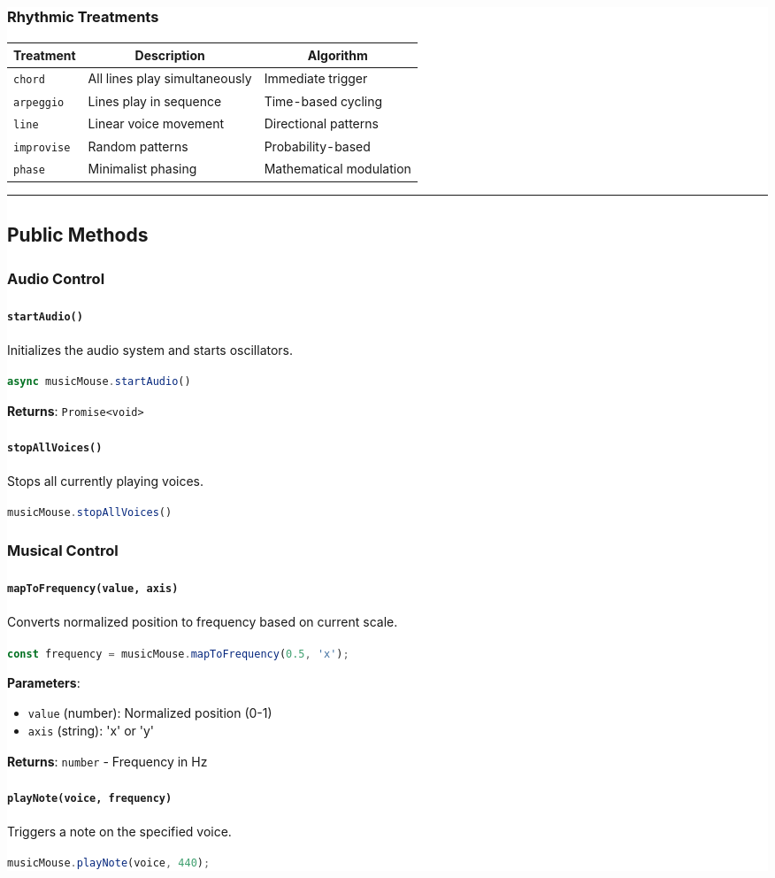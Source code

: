 ### Rhythmic Treatments

| Treatment | Description | Algorithm |
|-----------|-------------|-----------|
| `chord` | All lines play simultaneously | Immediate trigger |
| `arpeggio` | Lines play in sequence | Time-based cycling |
| `line` | Linear voice movement | Directional patterns |
| `improvise` | Random patterns | Probability-based |
| `phase` | Minimalist phasing | Mathematical modulation |

---

## Public Methods

### Audio Control

#### `startAudio()`
Initializes the audio system and starts oscillators.

```javascript
async musicMouse.startAudio()
```

**Returns**: `Promise<void>`

#### `stopAllVoices()`
Stops all currently playing voices.

```javascript
musicMouse.stopAllVoices()
```

### Musical Control

#### `mapToFrequency(value, axis)`
Converts normalized position to frequency based on current scale.

```javascript
const frequency = musicMouse.mapToFrequency(0.5, 'x');
```

**Parameters**:
- `value` (number): Normalized position (0-1)
- `axis` (string): 'x' or 'y'

**Returns**: `number` - Frequency in Hz

#### `playNote(voice, frequency)`
Triggers a note on the specified voice.

```javascript
musicMouse.playNote(voice, 440);
```
